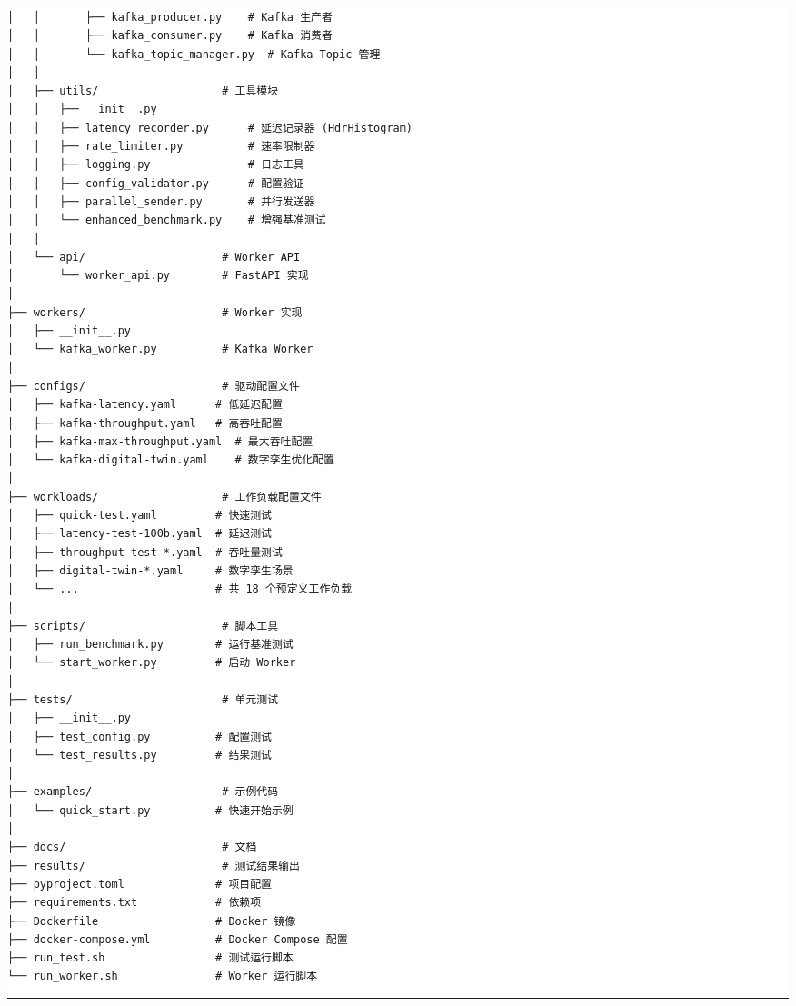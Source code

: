 ```
│   │       ├── kafka_producer.py    # Kafka 生产者
│   │       ├── kafka_consumer.py    # Kafka 消费者
│   │       └── kafka_topic_manager.py  # Kafka Topic 管理
│   │
│   ├── utils/                   # 工具模块
│   │   ├── __init__.py
│   │   ├── latency_recorder.py      # 延迟记录器 (HdrHistogram)
│   │   ├── rate_limiter.py          # 速率限制器
│   │   ├── logging.py               # 日志工具
│   │   ├── config_validator.py      # 配置验证
│   │   ├── parallel_sender.py       # 并行发送器
│   │   └── enhanced_benchmark.py    # 增强基准测试
│   │
│   └── api/                     # Worker API
│       └── worker_api.py        # FastAPI 实现
│
├── workers/                     # Worker 实现
│   ├── __init__.py
│   └── kafka_worker.py          # Kafka Worker
│
├── configs/                     # 驱动配置文件
│   ├── kafka-latency.yaml      # 低延迟配置
│   ├── kafka-throughput.yaml   # 高吞吐配置
│   ├── kafka-max-throughput.yaml  # 最大吞吐配置
│   └── kafka-digital-twin.yaml    # 数字孪生优化配置
│
├── workloads/                   # 工作负载配置文件
│   ├── quick-test.yaml         # 快速测试
│   ├── latency-test-100b.yaml  # 延迟测试
│   ├── throughput-test-*.yaml  # 吞吐量测试
│   ├── digital-twin-*.yaml     # 数字孪生场景
│   └── ...                     # 共 18 个预定义工作负载
│
├── scripts/                     # 脚本工具
│   ├── run_benchmark.py        # 运行基准测试
│   └── start_worker.py         # 启动 Worker
│
├── tests/                       # 单元测试
│   ├── __init__.py
│   ├── test_config.py          # 配置测试
│   └── test_results.py         # 结果测试
│
├── examples/                    # 示例代码
│   └── quick_start.py          # 快速开始示例
│
├── docs/                        # 文档
├── results/                     # 测试结果输出
├── pyproject.toml              # 项目配置
├── requirements.txt            # 依赖项
├── Dockerfile                  # Docker 镜像
├── docker-compose.yml          # Docker Compose 配置
├── run_test.sh                 # 测试运行脚本
└── run_worker.sh               # Worker 运行脚本
```

---